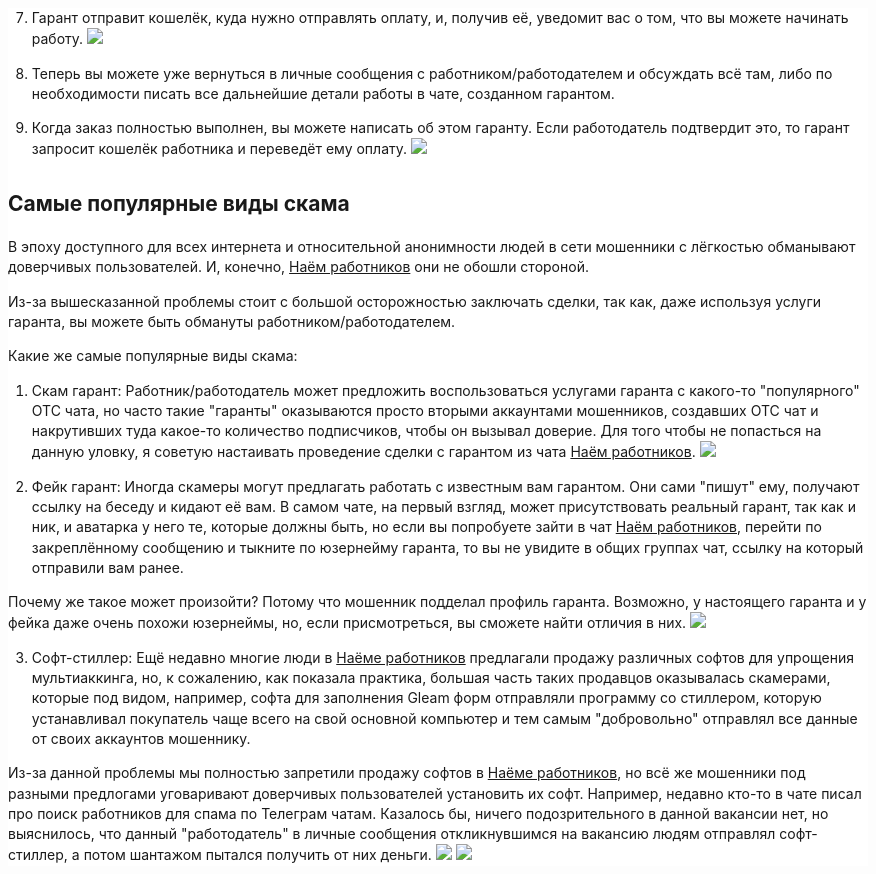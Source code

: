 7. Гарант отправит кошелёк, куда нужно отправлять оплату, и, получив её, уведомит вас о том, что вы можете начинать работу.
![](https://telegra.ph/file/cd4bdcfe2bde0f193ae82.png)

8. Теперь вы можете уже вернуться в личные сообщения с работником/работодателем и обсуждать всё там, либо по необходимости писать все дальнейшие детали работы в чате, созданном гарантом.

9. Когда заказ полностью выполнен, вы можете написать об этом гаранту. Если работодатель подтвердит это, то гарант запросит кошелёк работника и переведёт ему оплату.
![](https://telegra.ph/file/9882b6c812bfb6124fe63.png)  

## Самые популярные виды скама
В эпоху доступного для всех интернета и относительной анонимности людей в сети мошенники с лёгкостью обманывают доверчивых пользователей. И, конечно, [Наём работников](https://t.me/naem_rektovalshik) они не обошли стороной.  

Из-за вышесказанной проблемы стоит с большой осторожностью заключать сделки, так как, даже используя услуги гаранта, вы можете быть обмануты работником/работодателем.  

Какие же самые популярные виды скама:
1. Скам гарант:
Работник/работодатель может предложить воспользоваться услугами гаранта с какого-то "популярного" OTC чата, но часто такие "гаранты" оказываются просто вторыми аккаунтами мошенников, создавших OTC чат и накрутивших туда какое-то количество подписчиков, чтобы он вызывал доверие. Для того чтобы не попасться на данную уловку, я советую настаивать проведение сделки с гарантом из чата [Наём работников](https://t.me/naem_rektovalshik).
![](https://telegra.ph/file/7344b33d34500763b5df8.png)  
  
2. Фейк гарант:
Иногда скамеры могут предлагать работать с известным вам гарантом. Они сами "пишут" ему, получают ссылку на беседу и кидают её вам. В самом чате, на первый взгляд, может присутствовать реальный гарант, так как и ник, и аватарка у него те, которые должны быть, но если вы попробуете зайти в чат [Наём работников](https://t.me/naem_rektovalshik), перейти по закреплённому сообщению и тыкните по юзернейму гаранта, то вы не увидите в общих группах чат, ссылку на который отправили вам ранее.  

Почему же такое может произойти? Потому что мошенник подделал профиль гаранта. Возможно, у настоящего гаранта и у фейка даже очень похожи юзернеймы, но, если присмотреться, вы сможете найти отличия в них.
![](https://telegra.ph/file/ffdfb75d16d17841877ea.png) 

3. Софт-стиллер:
Ещё недавно многие люди в [Наёме работников](https://t.me/naem_rektovalshik) предлагали продажу различных софтов для упрощения мультиаккинга, но, к сожалению, как показала практика, большая часть таких продавцов оказывалась скамерами, которые под видом, например, софта для заполнения Gleam форм отправляли программу со стиллером, которую устанавливал покупатель чаще всего на свой основной компьютер и тем самым "добровольно" отправлял все данные от своих аккаунтов мошеннику. 

Из-за данной проблемы мы полностью запретили продажу софтов в [Наёме работников](https://t.me/naem_rektovalshik), но всё же мошенники под разными предлогами уговаривают доверчивых пользователей установить их софт. Например, недавно кто-то в чате писал про поиск работников для спама по Телеграм чатам. Казалось бы, ничего подозрительного в данной вакансии нет, но выяснилось, что данный "работодатель" в личные сообщения откликнувшимся на вакансию людям отправлял софт-стиллер, а потом шантажом пытался получить от них деньги.
![](https://telegra.ph/file/da0604be9d24f41eda053.jpg)
![](https://telegra.ph/file/cfa658fd5e12ba6593c62.jpg)  
